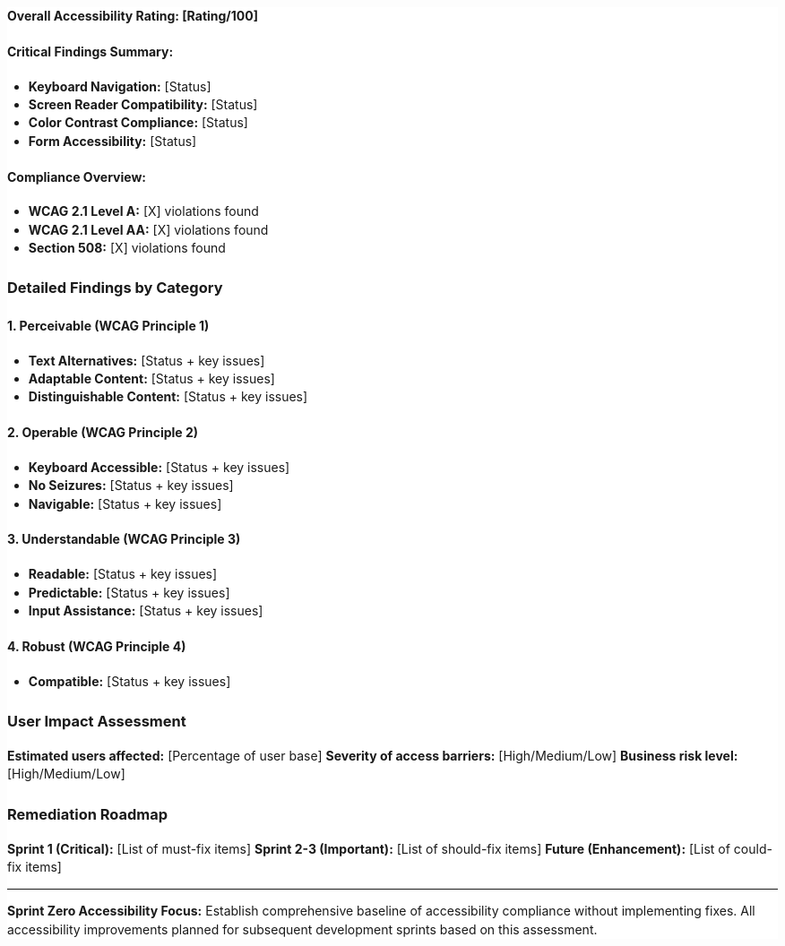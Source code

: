 #### Overall Accessibility Rating: [Rating/100]

#### Critical Findings Summary:
- **Keyboard Navigation:** [Status]
- **Screen Reader Compatibility:** [Status]  
- **Color Contrast Compliance:** [Status]
- **Form Accessibility:** [Status]

#### Compliance Overview:
- **WCAG 2.1 Level A:** [X] violations found
- **WCAG 2.1 Level AA:** [X] violations found
- **Section 508:** [X] violations found

### Detailed Findings by Category

#### 1. Perceivable (WCAG Principle 1)
- **Text Alternatives:** [Status + key issues]
- **Adaptable Content:** [Status + key issues]  
- **Distinguishable Content:** [Status + key issues]

#### 2. Operable (WCAG Principle 2)
- **Keyboard Accessible:** [Status + key issues]
- **No Seizures:** [Status + key issues]
- **Navigable:** [Status + key issues]

#### 3. Understandable (WCAG Principle 3)
- **Readable:** [Status + key issues]
- **Predictable:** [Status + key issues]
- **Input Assistance:** [Status + key issues]

#### 4. Robust (WCAG Principle 4)
- **Compatible:** [Status + key issues]

### User Impact Assessment
**Estimated users affected:** [Percentage of user base]
**Severity of access barriers:** [High/Medium/Low]
**Business risk level:** [High/Medium/Low]

### Remediation Roadmap
**Sprint 1 (Critical):** [List of must-fix items]
**Sprint 2-3 (Important):** [List of should-fix items]
**Future (Enhancement):** [List of could-fix items]

---

**Sprint Zero Accessibility Focus:** Establish comprehensive baseline of accessibility compliance without implementing fixes. All accessibility improvements planned for subsequent development sprints based on this assessment.